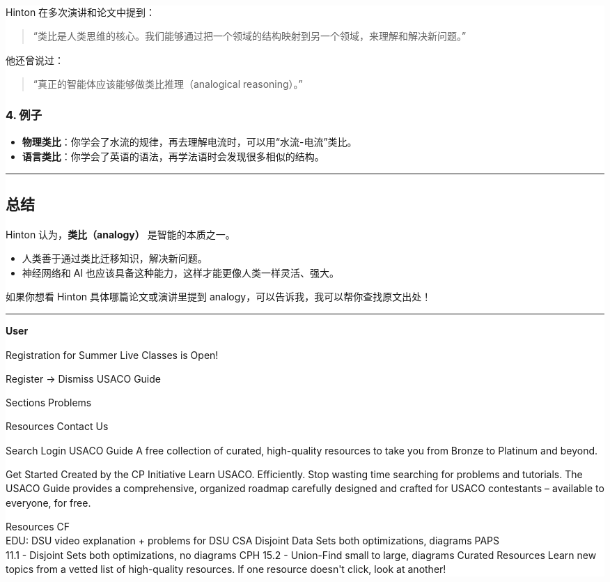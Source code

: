Hinton 在多次演讲和论文中提到：
> “类比是人类思维的核心。我们能够通过把一个领域的结构映射到另一个领域，来理解和解决新问题。”

他还曾说过：
> “真正的智能体应该能够做类比推理（analogical reasoning）。”

### 4. 例子

- **物理类比**：你学会了水流的规律，再去理解电流时，可以用“水流-电流”类比。
- **语言类比**：你学会了英语的语法，再学法语时会发现很多相似的结构。

---

## 总结

Hinton 认为，**类比（analogy）** 是智能的本质之一。  
- 人类善于通过类比迁移知识，解决新问题。
- 神经网络和 AI 也应该具备这种能力，这样才能更像人类一样灵活、强大。

如果你想看 Hinton 具体哪篇论文或演讲里提到 analogy，可以告诉我，我可以帮你查找原文出处！

---

**User**


Registration for Summer Live Classes is Open!

Register →
Dismiss
USACO Guide

Sections
Problems

Resources
Contact Us

Search
Login
USACO Guide
A free collection of curated, high-quality resources
to take you from Bronze to Platinum and beyond.

Get Started
Created by the CP Initiative
Learn USACO. Efficiently.
Stop wasting time searching for problems and tutorials. The USACO Guide provides a comprehensive, organized roadmap carefully designed and crafted for USACO contestants – available to everyone, for free.

Resources
CF	
EDU: DSU
video explanation + problems for DSU
CSA	
Disjoint Data Sets
both optimizations, diagrams
PAPS	
11.1 - Disjoint Sets
both optimizations, no diagrams
CPH	
15.2 - Union-Find
small to large, diagrams
Curated Resources
Learn new topics from a vetted list of high-quality resources. If one resource doesn't click, look at another!
